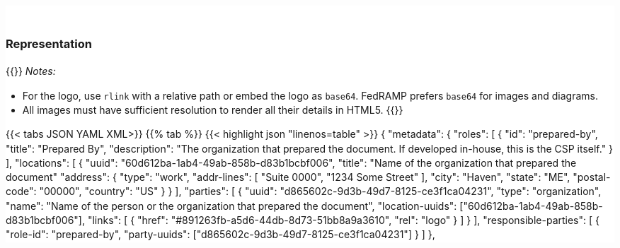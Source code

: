 
<br/>

### Representation

{{<callout>}}
*Notes:*
- For the logo, use `rlink` with a relative path or embed the logo as `base64`. FedRAMP prefers `base64` for images and diagrams.
- All images must have sufficient resolution to render all their details in HTML5.
{{</callout>}}

{{< tabs JSON YAML XML>}}
{{% tab %}}
{{< highlight json "linenos=table" >}}
{
    "metadata": {
        "roles": [
            {
                "id": "prepared-by",
                "title": "Prepared By",
                "description": "The organization that prepared the document. If developed in-house, this is the CSP itself."
            }
        ],
        "locations": [
            {
                "uuid": "60d612ba-1ab4-49ab-858b-d83b1bcbf006",
                "title": "Name of the organization that prepared the document"
                "address": {
                    "type": "work",
                    "addr-lines": [
                        "Suite 0000",
                        "1234 Some Street"
                    ],
                    "city": "Haven",
                    "state": "ME",
                    "postal-code": "00000",
                    "country": "US"
                }
            }
        ],
        "parties": [
            {
                "uuid": "d865602c-9d3b-49d7-8125-ce3f1ca04231",
                "type": "organization",
                "name": "Name of the person or the organization that prepared the document",
                "location-uuids": ["60d612ba-1ab4-49ab-858b-d83b1bcbf006"],
                "links": [
                    {
                        "href": "#891263fb-a5d6-44db-8d73-51bb8a9a3610",
                        "rel": "logo"
                    }
                ]
            }
        ],
        "responsible-parties": [
            {
                "role-id": "prepared-by",
                "party-uuids": ["d865602c-9d3b-49d7-8125-ce3f1ca04231"]
            }
        ]
    },
